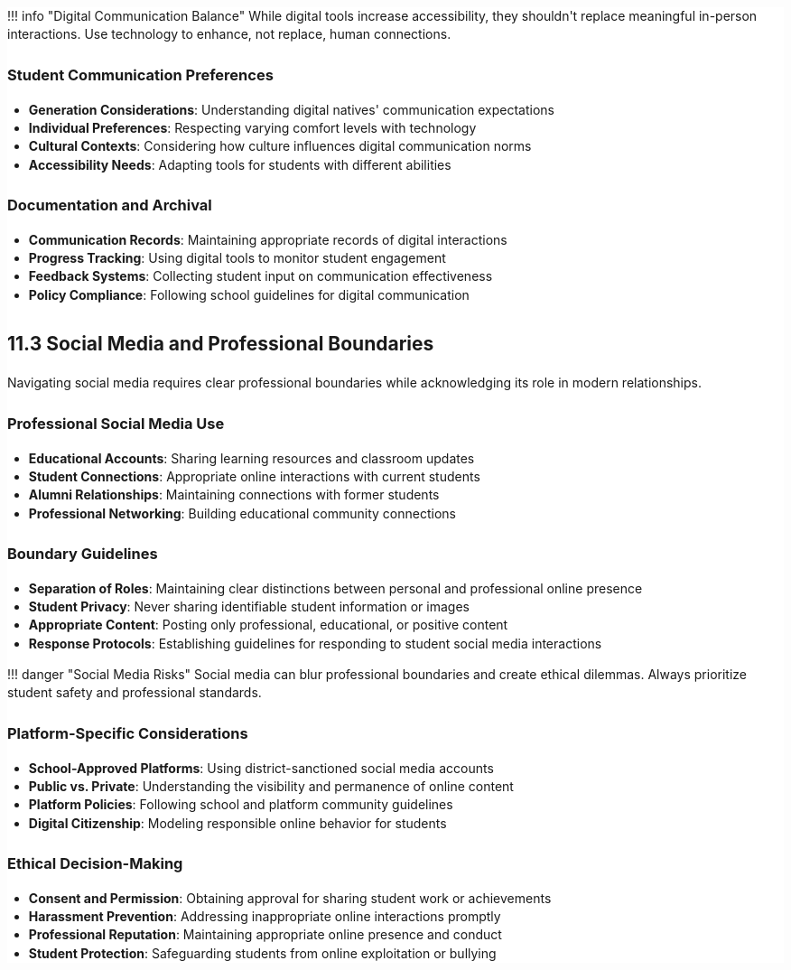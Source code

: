!!! info "Digital Communication Balance"
    While digital tools increase accessibility, they shouldn't replace meaningful in-person interactions. Use technology to enhance, not replace, human connections.

### Student Communication Preferences
- **Generation Considerations**: Understanding digital natives' communication expectations
- **Individual Preferences**: Respecting varying comfort levels with technology
- **Cultural Contexts**: Considering how culture influences digital communication norms
- **Accessibility Needs**: Adapting tools for students with different abilities

### Documentation and Archival
- **Communication Records**: Maintaining appropriate records of digital interactions
- **Progress Tracking**: Using digital tools to monitor student engagement
- **Feedback Systems**: Collecting student input on communication effectiveness
- **Policy Compliance**: Following school guidelines for digital communication

## 11.3 Social Media and Professional Boundaries

Navigating social media requires clear professional boundaries while acknowledging its role in modern relationships.

### Professional Social Media Use
- **Educational Accounts**: Sharing learning resources and classroom updates
- **Student Connections**: Appropriate online interactions with current students
- **Alumni Relationships**: Maintaining connections with former students
- **Professional Networking**: Building educational community connections

### Boundary Guidelines
- **Separation of Roles**: Maintaining clear distinctions between personal and professional online presence
- **Student Privacy**: Never sharing identifiable student information or images
- **Appropriate Content**: Posting only professional, educational, or positive content
- **Response Protocols**: Establishing guidelines for responding to student social media interactions

!!! danger "Social Media Risks"
    Social media can blur professional boundaries and create ethical dilemmas. Always prioritize student safety and professional standards.

### Platform-Specific Considerations
- **School-Approved Platforms**: Using district-sanctioned social media accounts
- **Public vs. Private**: Understanding the visibility and permanence of online content
- **Platform Policies**: Following school and platform community guidelines
- **Digital Citizenship**: Modeling responsible online behavior for students

### Ethical Decision-Making
- **Consent and Permission**: Obtaining approval for sharing student work or achievements
- **Harassment Prevention**: Addressing inappropriate online interactions promptly
- **Professional Reputation**: Maintaining appropriate online presence and conduct
- **Student Protection**: Safeguarding students from online exploitation or bullying
